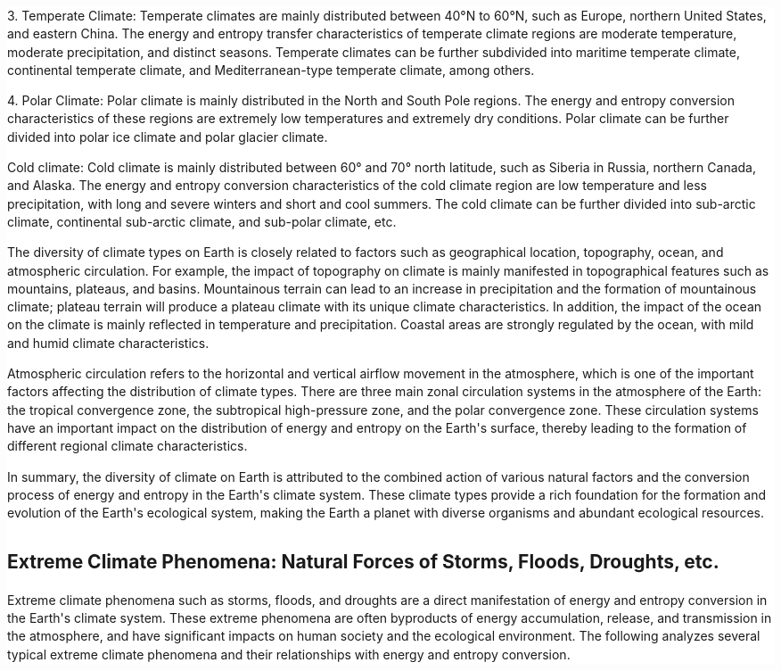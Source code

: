 3\. Temperate Climate: Temperate climates are mainly distributed between
40°N to 60°N, such as Europe, northern United States, and eastern China.
The energy and entropy transfer characteristics of temperate climate
regions are moderate temperature, moderate precipitation, and distinct
seasons. Temperate climates can be further subdivided into maritime
temperate climate, continental temperate climate, and Mediterranean-type
temperate climate, among others.

4\. Polar Climate: Polar climate is mainly distributed in the North and
South Pole regions. The energy and entropy conversion characteristics of
these regions are extremely low temperatures and extremely dry
conditions. Polar climate can be further divided into polar ice climate
and polar glacier climate.

Cold climate: Cold climate is mainly distributed between 60° and 70°
north latitude, such as Siberia in Russia, northern Canada, and Alaska.
The energy and entropy conversion characteristics of the cold climate
region are low temperature and less precipitation, with long and severe
winters and short and cool summers. The cold climate can be further
divided into sub-arctic climate, continental sub-arctic climate, and
sub-polar climate, etc.

The diversity of climate types on Earth is closely related to factors
such as geographical location, topography, ocean, and atmospheric
circulation. For example, the impact of topography on climate is mainly
manifested in topographical features such as mountains, plateaus, and
basins. Mountainous terrain can lead to an increase in precipitation and
the formation of mountainous climate; plateau terrain will produce a
plateau climate with its unique climate characteristics. In addition,
the impact of the ocean on the climate is mainly reflected in
temperature and precipitation. Coastal areas are strongly regulated by
the ocean, with mild and humid climate characteristics.

Atmospheric circulation refers to the horizontal and vertical airflow
movement in the atmosphere, which is one of the important factors
affecting the distribution of climate types. There are three main zonal
circulation systems in the atmosphere of the Earth: the tropical
convergence zone, the subtropical high-pressure zone, and the polar
convergence zone. These circulation systems have an important impact on
the distribution of energy and entropy on the Earth's surface, thereby
leading to the formation of different regional climate characteristics.

In summary, the diversity of climate on Earth is attributed to the
combined action of various natural factors and the conversion process of
energy and entropy in the Earth's climate system. These climate types
provide a rich foundation for the formation and evolution of the Earth's
ecological system, making the Earth a planet with diverse organisms and
abundant ecological resources.

## Extreme Climate Phenomena: Natural Forces of Storms, Floods, Droughts, etc.

Extreme climate phenomena such as storms, floods, and droughts are a
direct manifestation of energy and entropy conversion in the Earth's
climate system. These extreme phenomena are often byproducts of energy
accumulation, release, and transmission in the atmosphere, and have
significant impacts on human society and the ecological environment. The
following analyzes several typical extreme climate phenomena and their
relationships with energy and entropy conversion.
